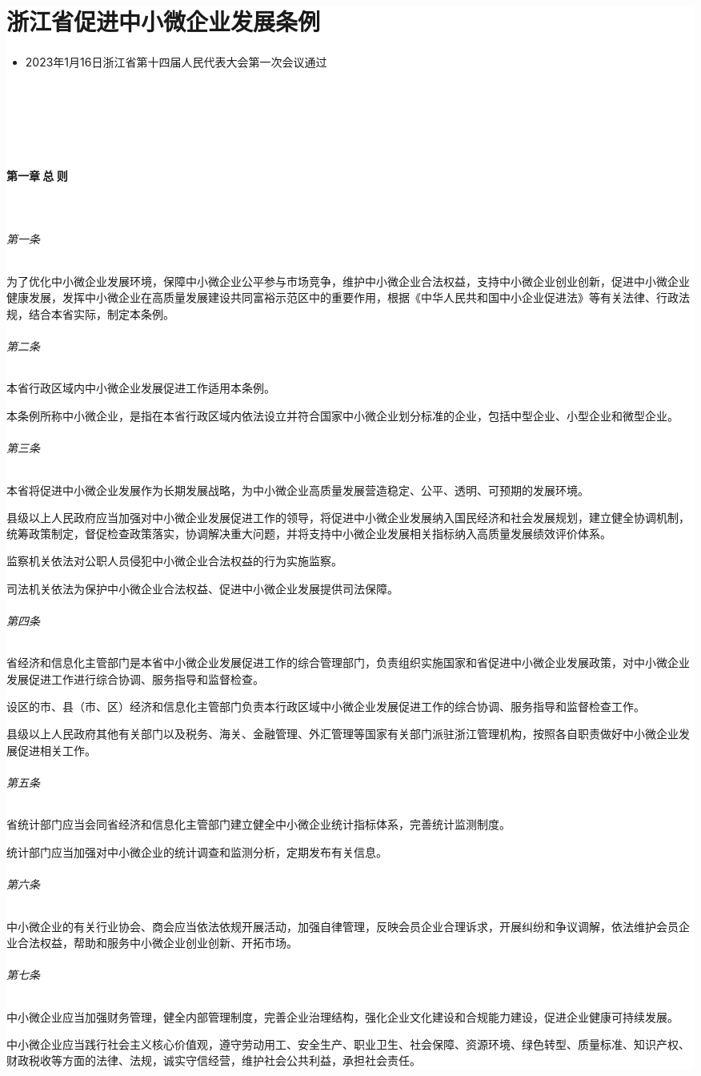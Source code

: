 # 浙江省促进中小微企业发展条例

- 2023年1月16日浙江省第十四届人民代表大会第一次会议通过



​

​

​

#### 第一章 总 则

​

###### 第一条

为了优化中小微企业发展环境，保障中小微企业公平参与市场竞争，维护中小微企业合法权益，支持中小微企业创业创新，促进中小微企业健康发展，发挥中小微企业在高质量发展建设共同富裕示范区中的重要作用，根据《中华人民共和国中小企业促进法》等有关法律、行政法规，结合本省实际，制定本条例。

###### 第二条

本省行政区域内中小微企业发展促进工作适用本条例。

本条例所称中小微企业，是指在本省行政区域内依法设立并符合国家中小微企业划分标准的企业，包括中型企业、小型企业和微型企业。

###### 第三条

本省将促进中小微企业发展作为长期发展战略，为中小微企业高质量发展营造稳定、公平、透明、可预期的发展环境。

县级以上人民政府应当加强对中小微企业发展促进工作的领导，将促进中小微企业发展纳入国民经济和社会发展规划，建立健全协调机制，统筹政策制定，督促检查政策落实，协调解决重大问题，并将支持中小微企业发展相关指标纳入高质量发展绩效评价体系。

监察机关依法对公职人员侵犯中小微企业合法权益的行为实施监察。

司法机关依法为保护中小微企业合法权益、促进中小微企业发展提供司法保障。

###### 第四条

省经济和信息化主管部门是本省中小微企业发展促进工作的综合管理部门，负责组织实施国家和省促进中小微企业发展政策，对中小微企业发展促进工作进行综合协调、服务指导和监督检查。

设区的市、县（市、区）经济和信息化主管部门负责本行政区域中小微企业发展促进工作的综合协调、服务指导和监督检查工作。

县级以上人民政府其他有关部门以及税务、海关、金融管理、外汇管理等国家有关部门派驻浙江管理机构，按照各自职责做好中小微企业发展促进相关工作。

###### 第五条

省统计部门应当会同省经济和信息化主管部门建立健全中小微企业统计指标体系，完善统计监测制度。

统计部门应当加强对中小微企业的统计调查和监测分析，定期发布有关信息。

###### 第六条

中小微企业的有关行业协会、商会应当依法依规开展活动，加强自律管理，反映会员企业合理诉求，开展纠纷和争议调解，依法维护会员企业合法权益，帮助和服务中小微企业创业创新、开拓市场。

###### 第七条

中小微企业应当加强财务管理，健全内部管理制度，完善企业治理结构，强化企业文化建设和合规能力建设，促进企业健康可持续发展。

中小微企业应当践行社会主义核心价值观，遵守劳动用工、安全生产、职业卫生、社会保障、资源环境、绿色转型、质量标准、知识产权、财政税收等方面的法律、法规，诚实守信经营，维护社会公共利益，承担社会责任。
